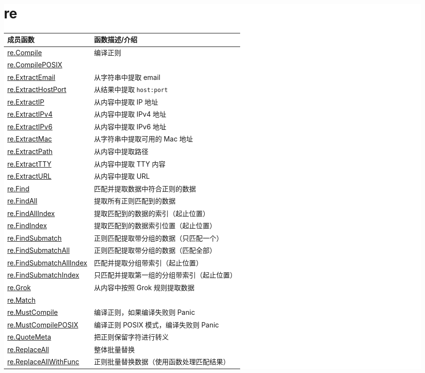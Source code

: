 # re


|成员函数|函数描述/介绍|
|:------|:--------|
 | [re.Compile](#recompile) | 编译正则 |
 | [re.CompilePOSIX](#recompileposix) |  |
 | [re.ExtractEmail](#reextractemail) | 从字符串中提取 email |
 | [re.ExtractHostPort](#reextracthostport) | 从结果中提取 `host:port` |
 | [re.ExtractIP](#reextractip) | 从内容中提取 IP 地址 |
 | [re.ExtractIPv4](#reextractipv4) | 从内容中提取 IPv4 地址 |
 | [re.ExtractIPv6](#reextractipv6) | 从内容中提取 IPv6 地址 |
 | [re.ExtractMac](#reextractmac) | 从字符串中提取可用的 Mac 地址 |
 | [re.ExtractPath](#reextractpath) | 从内容中提取路径 |
 | [re.ExtractTTY](#reextracttty) | 从内容中提取 TTY 内容 |
 | [re.ExtractURL](#reextracturl) | 从内容中提取 URL |
 | [re.Find](#refind) | 匹配并提取数据中符合正则的数据 |
 | [re.FindAll](#refindall) | 提取所有正则匹配到的数据 |
 | [re.FindAllIndex](#refindallindex) | 提取匹配到的数据的索引（起止位置） |
 | [re.FindIndex](#refindindex) | 提取匹配到的数据索引位置（起止位置） |
 | [re.FindSubmatch](#refindsubmatch) | 正则匹配提取带分组的数据（只匹配一个） |
 | [re.FindSubmatchAll](#refindsubmatchall) | 正则匹配提取带分组的数据（匹配全部） |
 | [re.FindSubmatchAllIndex](#refindsubmatchallindex) | 匹配并提取分组带索引（起止位置） |
 | [re.FindSubmatchIndex](#refindsubmatchindex) | 只匹配并提取第一组的分组带索引（起止位置） |
 | [re.Grok](#regrok) | 从内容中按照 Grok 规则提取数据 |
 | [re.Match](#rematch) |  |
 | [re.MustCompile](#remustcompile) | 编译正则，如果编译失败则 Panic |
 | [re.MustCompilePOSIX](#remustcompileposix) | 编译正则 POSIX 模式，编译失败则 Panic |
 | [re.QuoteMeta](#requotemeta) | 把正则保留字符进行转义 |
 | [re.ReplaceAll](#rereplaceall) | 整体批量替换 |
 | [re.ReplaceAllWithFunc](#rereplaceallwithfunc) | 正则批量替换数据（使用函数处理匹配结果） |

